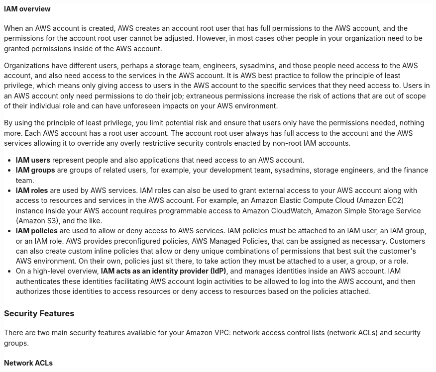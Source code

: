#### IAM overview

When an AWS account is created, AWS creates an account root user that has full permissions to the AWS account, and the permissions for the account root user cannot be adjusted. However, in most cases other people in your organization need to be granted permissions inside of the AWS account. 

Organizations have different users, perhaps a storage team, engineers, sysadmins, and those people need access to the AWS account, and also need access to the services in the AWS account. It is AWS best practice to follow the principle of least privilege, which means only giving access to users in the AWS account to the specific services that they need access to. Users in an AWS account only need permissions to do their job; extraneous permissions increase the risk of actions that are out of scope of their individual role and can have unforeseen impacts on your AWS environment.  

By using the principle of least privilege, you limit potential risk and ensure that users only have the permissions needed, nothing more. Each AWS account has a root user account. The account root user always has full access to the account and the AWS services allowing it to override any overly restrictive security controls enacted by non-root IAM accounts.

- **IAM users** represent people and also applications that need access to an AWS account. 
- **IAM groups** are groups of related users, for example, your development team, sysadmins, storage engineers, and the finance team.
- **IAM roles** are used by AWS services. IAM roles can also be used to grant external access to your AWS account along with access to resources and services in the AWS account. For example, an Amazon Elastic Compute Cloud (Amazon EC2) instance inside your AWS account requires programmable access to Amazon CloudWatch, Amazon Simple Storage Service (Amazon S3), and the like.
- **IAM policies** are used to allow or deny access to AWS services. IAM policies must be attached to an IAM user, an IAM group, or an IAM role. AWS provides preconfigured policies, AWS Managed Policies, that can be assigned as necessary. Customers can also create custom inline policies that allow or deny unique combinations of permissions that best suit the customer's AWS environment. On their own, policies just sit there, to take action they must be attached to a user, a group, or a role.    
- On a high-level overview, **IAM acts as an identity provider (IdP)**, and manages identities inside an AWS account. IAM authenticates these identities facilitating AWS account login activities to be allowed to log into the AWS account, and then authorizes those identities to access resources or deny access to resources based on the policies attached. 

### Security Features

There are two main security features available for your Amazon VPC: network access control lists (network ACLs) and security groups.

#### Network ACLs
